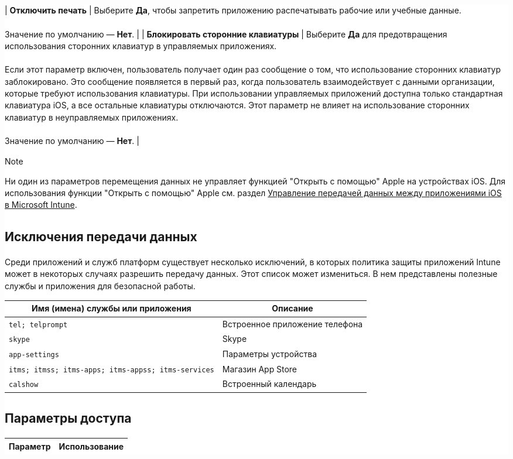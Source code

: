 | **Отключить печать** | Выберите **Да**, чтобы запретить приложению распечатывать рабочие или учебные данные. <br><br>Значение по умолчанию — **Нет**. |
| **Блокировать сторонние клавиатуры** | Выберите **Да** для предотвращения использования сторонних клавиатур в управляемых приложениях. <br><br>Если этот параметр включен, пользователь получает один раз сообщение о том, что использование сторонних клавиатур заблокировано. Это сообщение появляется в первый раз, когда пользователь взаимодействует с данными организации, которые требуют использования клавиатуры. При использовании управляемых приложений доступна только стандартная клавиатура iOS, а все остальные клавиатуры отключаются. Этот параметр не влияет на использование сторонних клавиатур в неуправляемых приложениях.  <br><br>Значение по умолчанию — **Нет**. |


> [!NOTE]
> Ни один из параметров перемещения данных не управляет функцией "Открыть с помощью" Apple на устройствах iOS. Для использования функции "Открыть с помощью" Apple см. раздел [Управление передачей данных между приложениями iOS в Microsoft Intune](data-transfer-between-apps-manage-ios.md).

## <a name="data-transfer-exemptions"></a>Исключения передачи данных

Среди приложений и служб платформ существует несколько исключений, в которых политика защиты приложений Intune может в некоторых случаях разрешить передачу данных. Этот список может измениться. В нем представлены полезные службы и приложения для безопасной работы.

| Имя (имена) службы или приложения | Описание |
| ---- | --- |
|<code>tel; telprompt</code> | Встроенное приложение телефона |
| <code>skype</code> | Skype |
| <code>app-settings</code> | Параметры устройства |
| <code>itms; itmss; itms-apps; itms-appss; itms-services</code> | Магазин App Store |
| <code>calshow</code> | Встроенный календарь |


## <a name="access-settings"></a>Параметры доступа

| Параметр | Использование |  
|------|------| 